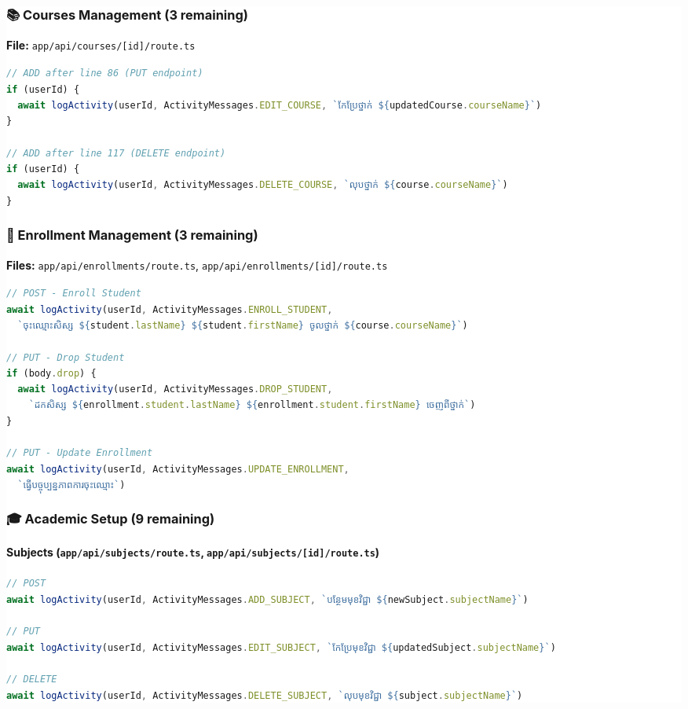 ### 📚 Courses Management (3 remaining)
**File:** `app/api/courses/[id]/route.ts`

```typescript
// ADD after line 86 (PUT endpoint)
if (userId) {
  await logActivity(userId, ActivityMessages.EDIT_COURSE, `កែប្រែថ្នាក់ ${updatedCourse.courseName}`)
}

// ADD after line 117 (DELETE endpoint)
if (userId) {
  await logActivity(userId, ActivityMessages.DELETE_COURSE, `លុបថ្នាក់ ${course.courseName}`)
}
```

### 📝 Enrollment Management (3 remaining)
**Files:** `app/api/enrollments/route.ts`, `app/api/enrollments/[id]/route.ts`

```typescript
// POST - Enroll Student
await logActivity(userId, ActivityMessages.ENROLL_STUDENT, 
  `ចុះឈ្មោះសិស្ស ${student.lastName} ${student.firstName} ចូលថ្នាក់ ${course.courseName}`)

// PUT - Drop Student
if (body.drop) {
  await logActivity(userId, ActivityMessages.DROP_STUDENT,
    `ដកសិស្ស ${enrollment.student.lastName} ${enrollment.student.firstName} ចេញពីថ្នាក់`)
}

// PUT - Update Enrollment
await logActivity(userId, ActivityMessages.UPDATE_ENROLLMENT,
  `ធ្វើបច្ចុប្បន្នភាពការចុះឈ្មោះ`)
```

### 🎓 Academic Setup (9 remaining)

#### **Subjects** (`app/api/subjects/route.ts`, `app/api/subjects/[id]/route.ts`)
```typescript
// POST
await logActivity(userId, ActivityMessages.ADD_SUBJECT, `បន្ថែមមុខវិជ្ជា ${newSubject.subjectName}`)

// PUT
await logActivity(userId, ActivityMessages.EDIT_SUBJECT, `កែប្រែមុខវិជ្ជា ${updatedSubject.subjectName}`)

// DELETE
await logActivity(userId, ActivityMessages.DELETE_SUBJECT, `លុបមុខវិជ្ជា ${subject.subjectName}`)
```
